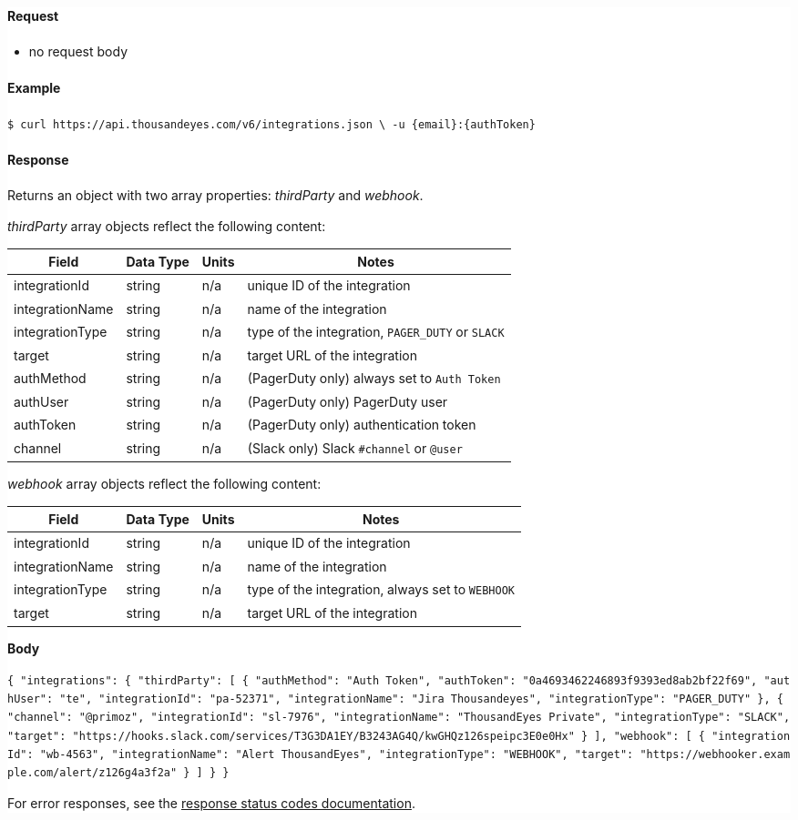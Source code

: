 #### Request <a href="#request" id="request"></a>

* no request body

#### Example <a href="#example" id="example"></a>

`$ curl https://api.thousandeyes.com/v6/integrations.json \ -u {email}:{authToken}`

#### Response <a href="#response" id="response"></a>

Returns an object with two array properties: _thirdParty_ and _webhook_.

_thirdParty_ array objects reflect the following content:

| Field           | Data Type | Units | Notes                                            |
| --------------- | --------- | ----- | ------------------------------------------------ |
| integrationId   | string    | n/a   | unique ID of the integration                     |
| integrationName | string    | n/a   | name of the integration                          |
| integrationType | string    | n/a   | type of the integration, `PAGER_DUTY` or `SLACK` |
| target          | string    | n/a   | target URL of the integration                    |
| authMethod      | string    | n/a   | (PagerDuty only) always set to `Auth Token`      |
| authUser        | string    | n/a   | (PagerDuty only) PagerDuty user                  |
| authToken       | string    | n/a   | (PagerDuty only) authentication token            |
| channel         | string    | n/a   | (Slack only) Slack `#channel` or `@user`         |

_webhook_ array objects reflect the following content:

| Field           | Data Type | Units | Notes                                            |
| --------------- | --------- | ----- | ------------------------------------------------ |
| integrationId   | string    | n/a   | unique ID of the integration                     |
| integrationName | string    | n/a   | name of the integration                          |
| integrationType | string    | n/a   | type of the integration, always set to `WEBHOOK` |
| target          | string    | n/a   | target URL of the integration                    |

**Body**

`{ "integrations": { "thirdParty": [ { "authMethod": "Auth Token", "authToken": "0a4693462246893f9393ed8ab2bf22f69", "authUser": "te", "integrationId": "pa-52371", "integrationName": "Jira Thousandeyes", "integrationType": "PAGER_DUTY" }, { "channel": "@primoz", "integrationId": "sl-7976", "integrationName": "ThousandEyes Private", "integrationType": "SLACK", "target": "https://hooks.slack.com/services/T3G3DA1EY/B3243AG4Q/kwGHQz126speipc3E0e0Hx" } ], "webhook": [ { "integrationId": "wb-4563", "integrationName": "Alert ThousandEyes", "integrationType": "WEBHOOK", "target": "https://webhooker.example.com/alert/z126g4a3f2a" } ] } }`

For error responses, see the [response status codes documentation](https://developer.thousandeyes.com/v6/#/statuscodes).
